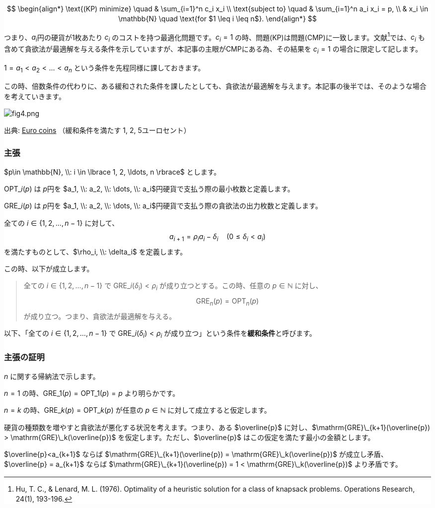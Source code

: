 $$
\begin{align*}
\text{(KP)       minimize} \quad & \sum_{i=1}^n c_i x_i \\
\text{subject to} \quad & \sum_{i=1}^n a_i x_i = p, \\
& x_i \in \mathbb{N} \quad \text{for $1 \leq i \leq n$}.
\end{align*}
$$

つまり、$a_i$円の硬貨が1枚あたり $c_i$ のコストを持つ最適化問題です。$c_i=1$ の時、問題(KP)は問題(CMP)に一致します。文献[^Hu]では、$c_i$ も含めて貪欲法が最適解を与える条件を示していますが、本記事の主眼がCMPにある為、その結果を $c_i=1$ の場合に限定して記します。

$1 = a_1 < a_2 < \dots < a_n$ という条件を先程同様に課しておきます。

この時、倍数条件の代わりに、ある緩和された条件を課したとしても、貪欲法が最適解を与えます。本記事の後半では、そのような場合を考えていきます。

<img src="https://qiita-image-store.s3.ap-northeast-1.amazonaws.com/0/905155/26832d83-ebe4-1db2-b3e2-f9bb9f5d6e31.png" width="100%" alt="fig4.png">

出典: [Euro coins](https://en.wikipedia.org/wiki/Euro_coins) （緩和条件を満たす 1, 2, 5ユーロセント）

### 主張

$p\in \mathbb{N}, \\: i \in \lbrace 1, 2, \ldots, n \rbrace$ とします。

$\mathrm{OPT}\_i(p)$ は $p$円を $a_1, \\: a_2, \\: \dots, \\: a_i$円硬貨で支払う際の最小枚数と定義します。

$\mathrm{GRE}\_i(p)$ は $p$円を $a_1, \\: a_2, \\: \dots, \\: a_i$円硬貨で支払う際の貪欲法の出力枚数と定義します。

全ての $i \in \lbrace 1, 2, \ldots, n-1 \rbrace$ に対して、
$$
a_{i+1} = \rho_i a_i - \delta_i \quad (0 \leq \delta_i < a_i)
$$
を満たすものとして、$\rho_i, \\: \delta_i$ を定義します。

この時、以下が成立します。

> 全ての $i \in \lbrace 1, 2, \ldots, n-1 \rbrace$ で $\mathrm{GRE}\_i(\delta_i) < \rho_i$ が成り立つとする。この時、任意の $p \in \mathbb{N}$ に対し、
> $$
> \mathrm{GRE}_n(p) = \mathrm{OPT}_n(p)
> $$
> が成り立つ。つまり、貪欲法が最適解を与える。

以下、「全ての $i \in \lbrace 1, 2, \ldots, n-1 \rbrace$ で $\mathrm{GRE}\_i(\delta_i) < \rho_i$ が成り立つ」という条件を**緩和条件**と呼びます。

### 主張の証明

$n$ に関する帰納法で示します。

$n=1$ の時、$\mathrm{GRE}\_1(p)=\mathrm{OPT}\_1(p)=p$ より明らかです。

$n=k$ の時、$\mathrm{GRE}\_k(p)=\mathrm{OPT}\_k(p)$ が任意の $p \in \mathbb{N}$ に対して成立すると仮定します。

硬貨の種類数を増やすと貪欲法が悪化する状況を考えます。つまり、ある $\overline{p}$ に対し、$\mathrm{GRE}\_{k+1}(\overline{p}) > \mathrm{GRE}\_k(\overline{p})$ を仮定します。ただし、$\overline{p}$ はこの仮定を満たす最小の金額とします。

$\overline{p}<a_{k+1}$ ならば $\mathrm{GRE}\_{k+1}(\overline{p}) = \mathrm{GRE}\_k(\overline{p})$ が成立し矛盾、
$\overline{p} = a_{k+1}$ ならば $\mathrm{GRE}\_{k+1}(\overline{p}) = 1 < \mathrm{GRE}\_k(\overline{p})$ より矛盾です。


[^Martello]: Martello, S. (1990). Knapsack problems: Algorithms and computer implementations. Section 5.1.
[^iida]: 飯田浩志. (2005). 整数ナップサック問題が多項式時間で解ける特殊な場合を定める条件について. Discussion paper series, 101, 1-7.
[^ebi]: えびちゃんの日記. (2022). [初心者が陥りがちな嘘貪欲やコーナーケースやその他諸々に関して](https://rsk0315.hatenablog.com/entry/2022/08/27/164644).
[^Tech]: Technical Memorandum. (2011). [硬貨の組み合わせ問題（貪欲法の簡単な例題）](https://dminor11th.blogspot.com/2011/04/blog-post_28.html).
[^s417]: s417-lama. (2018). [硬貨の問題が貪欲法で解けるための条件](https://qiita.com/s417-lama/items/0cdd95fddb2067876896).
[^algoMethod]: アルゴ式. [貪欲法とは](https://algo-method.com/descriptions/95).
[^algoLogic]: アルゴリズムロジック. (2020). [貪欲なアルゴリズム（greedy）入門](https://algo-logic.info/greedy/).
[^AtCoder]: AtCoder. (2021). [Factorial Yen Coin](https://atcoder.jp/contests/abc208/tasks/abc208_b).
[^stackexchange]: Misha Lavrov. (2017). [Proving that greedy coin change algorithm gives optimal solution under certain conditions](https://math.stackexchange.com/questions/2433735/proving-that-greedy-coin-change-algorithm-gives-optimal-solution-under-certain-c).
[^penguin]: ぺんぎんメモ. (2020). [貪欲法の証明の典型](https://penguinshunya.hatenablog.com/entry/2020/01/21/093846).
[^Hu]: Hu, T. C., & Lenard, M. L. (1976). Optimality of a heuristic solution for a class of knapsack problems. Operations Research, 24(1), 193-196.
[^Magazine]: Magazine, M. J., Nemhauser, G. L., & Trotter Jr, L. E. (1975). When the greedy solution solves a class of knapsack problems. Operations Research, 23(2), 207-217.